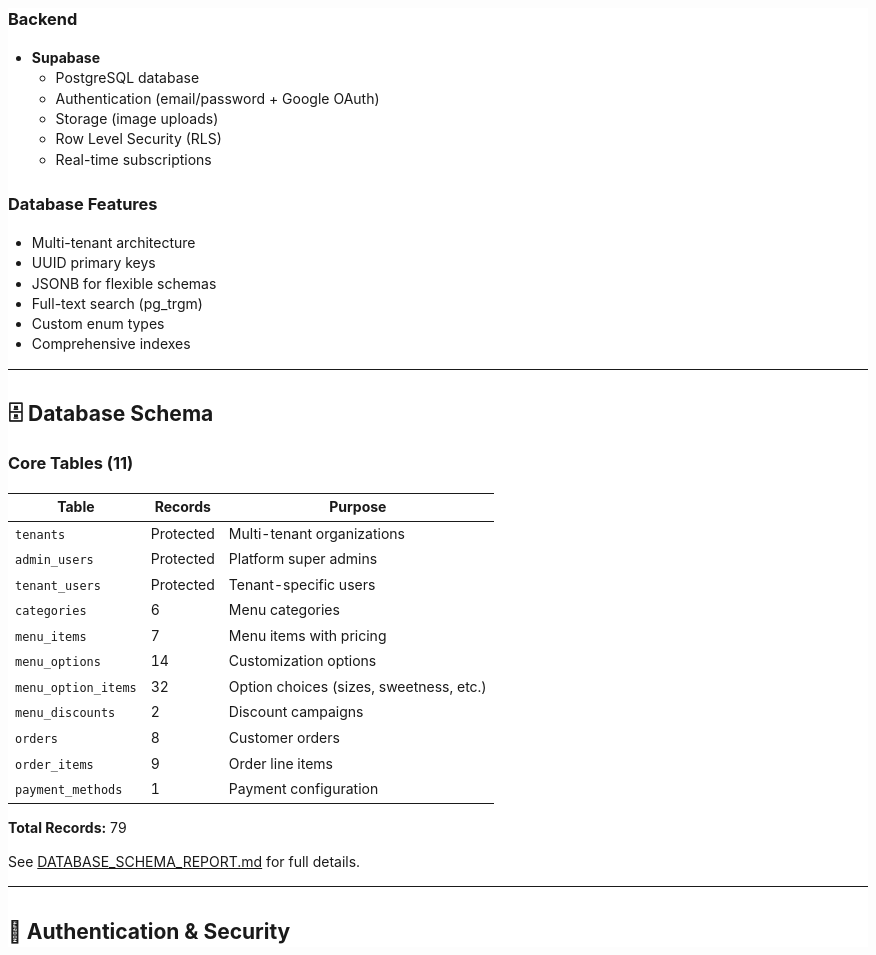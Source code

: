 ### Backend
- **Supabase**
  - PostgreSQL database
  - Authentication (email/password + Google OAuth)
  - Storage (image uploads)
  - Row Level Security (RLS)
  - Real-time subscriptions

### Database Features
- Multi-tenant architecture
- UUID primary keys
- JSONB for flexible schemas
- Full-text search (pg_trgm)
- Custom enum types
- Comprehensive indexes

---

## 🗄️ Database Schema

### Core Tables (11)

| Table | Records | Purpose |
|-------|---------|---------|
| `tenants` | Protected | Multi-tenant organizations |
| `admin_users` | Protected | Platform super admins |
| `tenant_users` | Protected | Tenant-specific users |
| `categories` | 6 | Menu categories |
| `menu_items` | 7 | Menu items with pricing |
| `menu_options` | 14 | Customization options |
| `menu_option_items` | 32 | Option choices (sizes, sweetness, etc.) |
| `menu_discounts` | 2 | Discount campaigns |
| `orders` | 8 | Customer orders |
| `order_items` | 9 | Order line items |
| `payment_methods` | 1 | Payment configuration |

**Total Records:** 79

See [DATABASE_SCHEMA_REPORT.md](./DATABASE_SCHEMA_REPORT.md) for full details.

---

## 🔐 Authentication & Security
